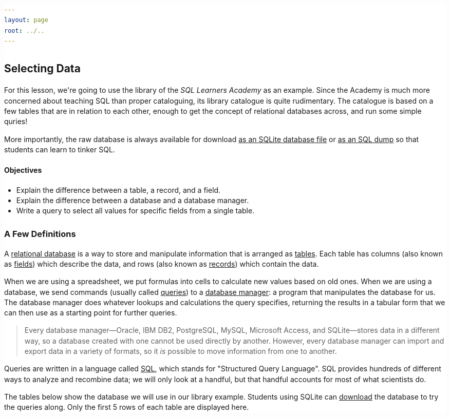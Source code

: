 ```yaml
---
layout: page
root: ../..
---
```


## Selecting Data


<div>
<p>For this lesson, we're going to use the library of the <em>SQL Learners Academy</em> as an example. Since the Academy is much more concerned about teaching SQL than proper cataloguing, its library catalogue is quite rudimentary. The catalogue is based on a few tables that are in relation to each other, enough to get the concept of relational databases across, and run some simple quries!</p>
<p>More importantly, the raw database is always available for download <a href="swclib.db">as an SQLite database file</a> or <a href="swclib.sql">as an SQL dump</a> so that students can learn to tinker SQL.</p>
</div>


<div class="objectives">
<h4 id="objectives">Objectives</h4>
<ul>
<li>Explain the difference between a table, a record, and a field.</li>
<li>Explain the difference between a database and a database manager.</li>
<li>Write a query to select all values for specific fields from a single table.</li>
</ul>
</div>

### A Few Definitions


<div>
<p>A <a href="../../gloss.html#relational-database">relational database</a> is a way to store and manipulate information that is arranged as <a href="../../gloss.html#table-database">tables</a>. Each table has columns (also known as <a href="../../gloss.html#field-database">fields</a>) which describe the data, and rows (also known as <a href="../../gloss.html#record-database">records</a>) which contain the data.</p>
<p>When we are using a spreadsheet, we put formulas into cells to calculate new values based on old ones. When we are using a database, we send commands (usually called <a href="../../gloss.html#query">queries</a>) to a <a href="../../gloss.html#database-manager">database manager</a>: a program that manipulates the database for us. The database manager does whatever lookups and calculations the query specifies, returning the results in a tabular form that we can then use as a starting point for further queries.</p>
<blockquote>
<p>Every database manager—Oracle, IBM DB2, PostgreSQL, MySQL, Microsoft Access, and SQLite—stores data in a different way, so a database created with one cannot be used directly by another. However, every database manager can import and export data in a variety of formats, so it <em>is</em> possible to move information from one to another.</p>
</blockquote>
<p>Queries are written in a language called <a href="../../gloss.html#sql">SQL</a>, which stands for &quot;Structured Query Language&quot;. SQL provides hundreds of different ways to analyze and recombine data; we will only look at a handful, but that handful accounts for most of what scientists do.</p>
<p>The tables below show the database we will use in our library example. Students using SQLite can <a href="swclib.db">download</a> the database to try the queries along. Only the first 5 rows of each table are displayed here.</p>
</div>
